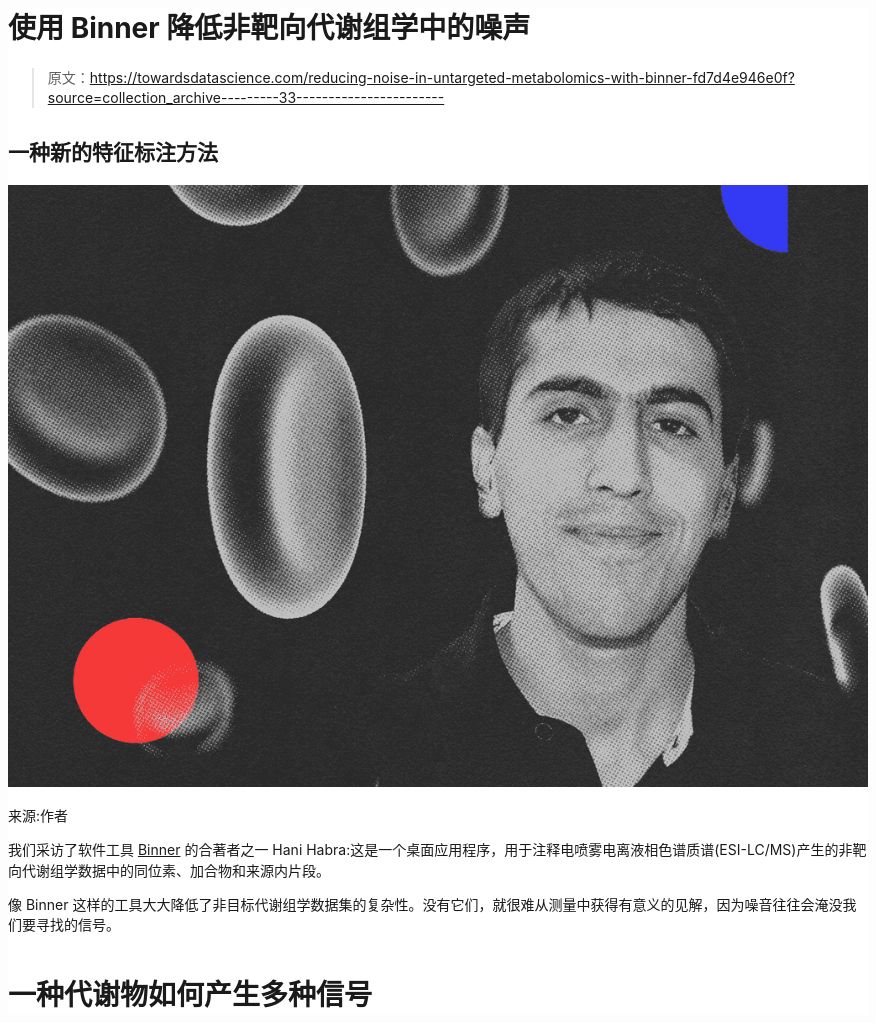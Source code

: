 # 使用 Binner 降低非靶向代谢组学中的噪声

> 原文：<https://towardsdatascience.com/reducing-noise-in-untargeted-metabolomics-with-binner-fd7d4e946e0f?source=collection_archive---------33----------------------->

## 一种新的特征标注方法

![](img/01d56dec0bb1415d5f77446ebc476324.png)

来源:作者

我们采访了软件工具 [Binner](http://metscape.ncibi.org/binner.html) 的合著者之一 Hani Habra:这是一个桌面应用程序，用于注释电喷雾电离液相色谱质谱(ESI-LC/MS)产生的非靶向代谢组学数据中的同位素、加合物和来源内片段。

像 Binner 这样的工具大大降低了非目标代谢组学数据集的复杂性。没有它们，就很难从测量中获得有意义的见解，因为噪音往往会淹没我们要寻找的信号。

# 一种代谢物如何产生多种信号
